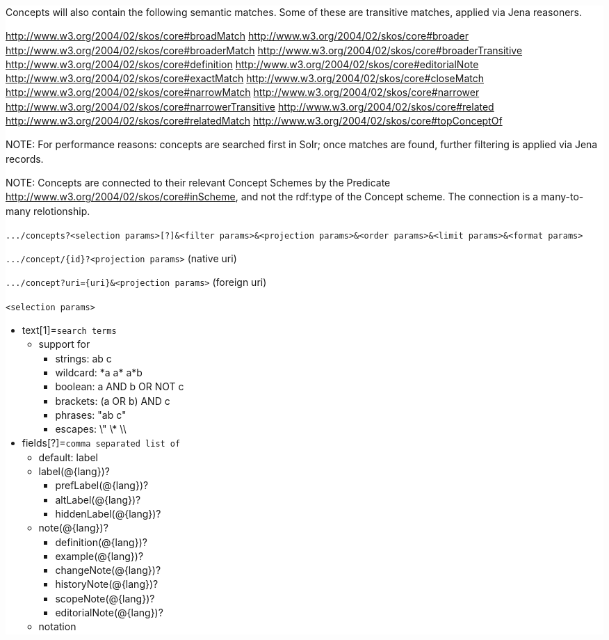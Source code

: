 
Concepts will also contain the following semantic matches. Some of these are transitive matches, applied via Jena reasoners.

<http://www.w3.org/2004/02/skos/core#broadMatch>
<http://www.w3.org/2004/02/skos/core#broader>
<http://www.w3.org/2004/02/skos/core#broaderMatch>
<http://www.w3.org/2004/02/skos/core#broaderTransitive>
<http://www.w3.org/2004/02/skos/core#definition>
<http://www.w3.org/2004/02/skos/core#editorialNote>
<http://www.w3.org/2004/02/skos/core#exactMatch>
<http://www.w3.org/2004/02/skos/core#closeMatch>
<http://www.w3.org/2004/02/skos/core#narrowMatch>
<http://www.w3.org/2004/02/skos/core#narrower>
<http://www.w3.org/2004/02/skos/core#narrowerTransitive>
<http://www.w3.org/2004/02/skos/core#related>
<http://www.w3.org/2004/02/skos/core#relatedMatch>
<http://www.w3.org/2004/02/skos/core#topConceptOf>

NOTE: For performance reasons: concepts are searched first in Solr; once matches are found, further filtering is applied via Jena records.

NOTE: Concepts are connected to their relevant Concept Schemes by the Predicate <http://www.w3.org/2004/02/skos/core#inScheme>, and not the rdf:type of the Concept scheme. The connection is a many-to-many relotionship.

`.../concepts?<selection params>[?]&<filter params>&<projection params>&<order params>&<limit params>&<format params>`

`.../concept/{id}?<projection params>` (native uri)

`.../concept?uri={uri}&<projection params>` (foreign uri)

`<selection params>`
* text[1]=`search terms`
  * support for
    * strings: ab c
    * wildcard: \*a a\* a*b
    * boolean: a AND b OR NOT c
    * brackets: (a OR b) AND c
    * phrases: "ab c"
    * escapes: \\" \\* \\\\
* fields[?]=`comma separated list of`
  * default: label
  * label(@{lang})?
    * prefLabel(@{lang})?
    * altLabel(@{lang})?
    * hiddenLabel(@{lang})?
  * note(@{lang})?
    * definition(@{lang})?
    * example(@{lang})?
    * changeNote(@{lang})?
    * historyNote(@{lang})?
    * scopeNote(@{lang})?
    * editorialNote(@{lang})?
  * notation

